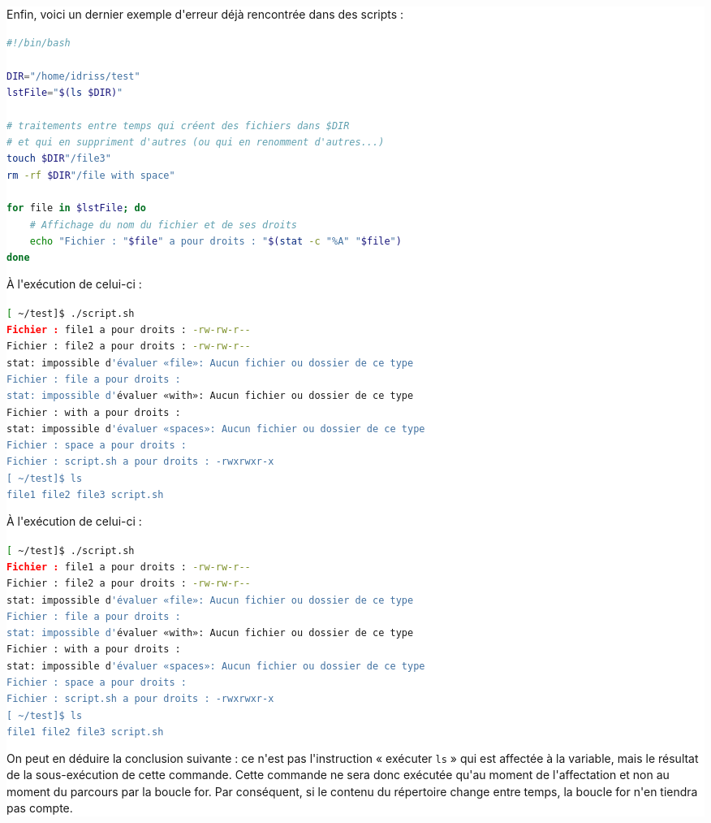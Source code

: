 Enfin, voici un dernier exemple d'erreur déjà rencontrée dans des scripts :

```bash
#!/bin/bash 

DIR="/home/idriss/test" 
lstFile="$(ls $DIR)" 

# traitements entre temps qui créent des fichiers dans $DIR 
# et qui en suppriment d'autres (ou qui en renomment d'autres...) 
touch $DIR"/file3" 
rm -rf $DIR"/file with space" 

for file in $lstFile; do 
    # Affichage du nom du fichier et de ses droits 
    echo "Fichier : "$file" a pour droits : "$(stat -c "%A" "$file") 
done
```

À l'exécution de celui-ci :

```bash
[ ~/test]$ ./script.sh 
Fichier : file1 a pour droits : -rw-rw-r-- 
Fichier : file2 a pour droits : -rw-rw-r-- 
stat: impossible d'évaluer «file»: Aucun fichier ou dossier de ce type 
Fichier : file a pour droits : 
stat: impossible d'évaluer «with»: Aucun fichier ou dossier de ce type 
Fichier : with a pour droits : 
stat: impossible d'évaluer «spaces»: Aucun fichier ou dossier de ce type 
Fichier : space a pour droits : 
Fichier : script.sh a pour droits : -rwxrwxr-x 
[ ~/test]$ ls 
file1 file2 file3 script.sh
```

À l'exécution de celui-ci :

```bash
[ ~/test]$ ./script.sh 
Fichier : file1 a pour droits : -rw-rw-r-- 
Fichier : file2 a pour droits : -rw-rw-r-- 
stat: impossible d'évaluer «file»: Aucun fichier ou dossier de ce type 
Fichier : file a pour droits : 
stat: impossible d'évaluer «with»: Aucun fichier ou dossier de ce type 
Fichier : with a pour droits : 
stat: impossible d'évaluer «spaces»: Aucun fichier ou dossier de ce type 
Fichier : space a pour droits : 
Fichier : script.sh a pour droits : -rwxrwxr-x 
[ ~/test]$ ls 
file1 file2 file3 script.sh
```

On peut en déduire la conclusion suivante : ce n'est pas l'instruction « exécuter `ls` » qui est affectée à la variable, mais le résultat de la sous-exécution de cette commande. Cette commande ne sera donc exécutée qu'au moment de l'affectation et non au moment du parcours par la boucle for. Par conséquent, si le contenu du répertoire change entre temps, la boucle for n'en tiendra pas compte.
